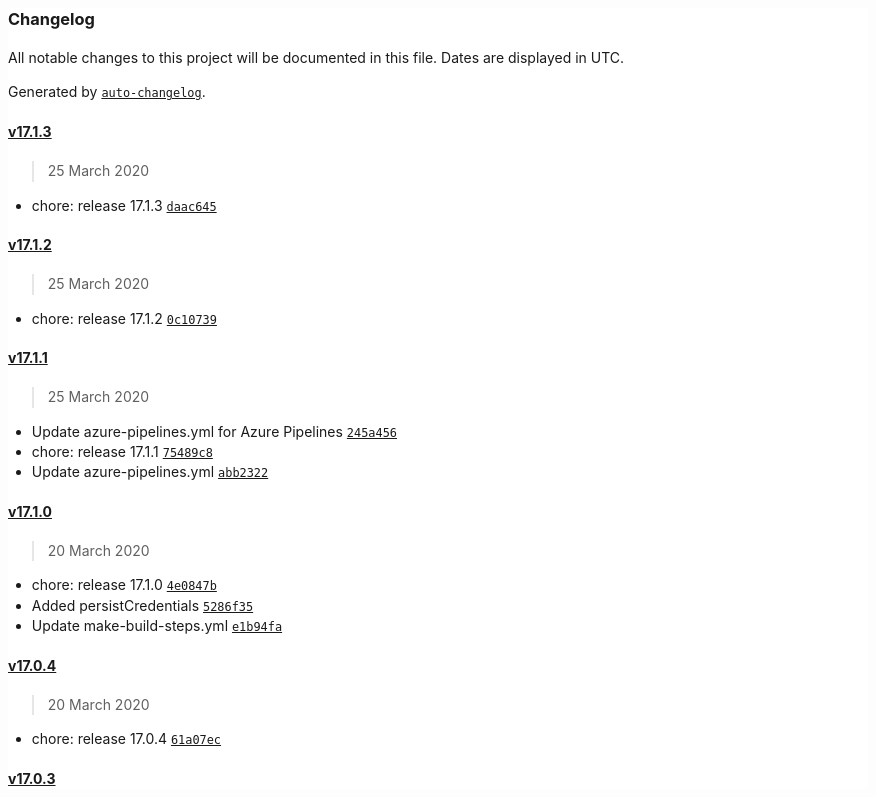 ### Changelog

All notable changes to this project will be documented in this file. Dates are displayed in UTC.

Generated by [`auto-changelog`](https://github.com/CookPete/auto-changelog).

#### [v17.1.3](https://github.com/rcastino/my_func_com/compare/v17.1.2...v17.1.3)

> 25 March 2020

- chore: release 17.1.3 [`daac645`](https://github.com/rcastino/my_func_com/commit/daac64501dbfdae5b2d77bbc78b1409107542234)

#### [v17.1.2](https://github.com/rcastino/my_func_com/compare/v17.1.1...v17.1.2)

> 25 March 2020

- chore: release 17.1.2 [`0c10739`](https://github.com/rcastino/my_func_com/commit/0c107390cef3aa83f78bee3f23c528e96bd67171)

#### [v17.1.1](https://github.com/rcastino/my_func_com/compare/v17.1.0...v17.1.1)

> 25 March 2020

- Update azure-pipelines.yml for Azure Pipelines [`245a456`](https://github.com/rcastino/my_func_com/commit/245a456163787394629ae30585f843885de61cb6)
- chore: release 17.1.1 [`75489c8`](https://github.com/rcastino/my_func_com/commit/75489c8fe6fee2fe59499e68bc6bc2360578c19d)
- Update azure-pipelines.yml [`abb2322`](https://github.com/rcastino/my_func_com/commit/abb23220c99938b2cee1ae09ba210b03ccaf6a17)

#### [v17.1.0](https://github.com/rcastino/my_func_com/compare/v17.0.4...v17.1.0)

> 20 March 2020

- chore: release 17.1.0 [`4e0847b`](https://github.com/rcastino/my_func_com/commit/4e0847b872dd2e65e802b0c55370f45f1fcda6f3)
- Added persistCredentials [`5286f35`](https://github.com/rcastino/my_func_com/commit/5286f351f6e74a83512f588a75ba7f025fdb3654)
- Update make-build-steps.yml [`e1b94fa`](https://github.com/rcastino/my_func_com/commit/e1b94fac8297cb9e5e28038a48b106055614b895)

#### [v17.0.4](https://github.com/rcastino/my_func_com/compare/v17.0.3...v17.0.4)

> 20 March 2020

- chore: release 17.0.4 [`61a07ec`](https://github.com/rcastino/my_func_com/commit/61a07ec6e0622b869aa3266402a860cfd66f2493)

#### [v17.0.3](https://github.com/rcastino/my_func_com/compare/v17.0.2...v17.0.3)

